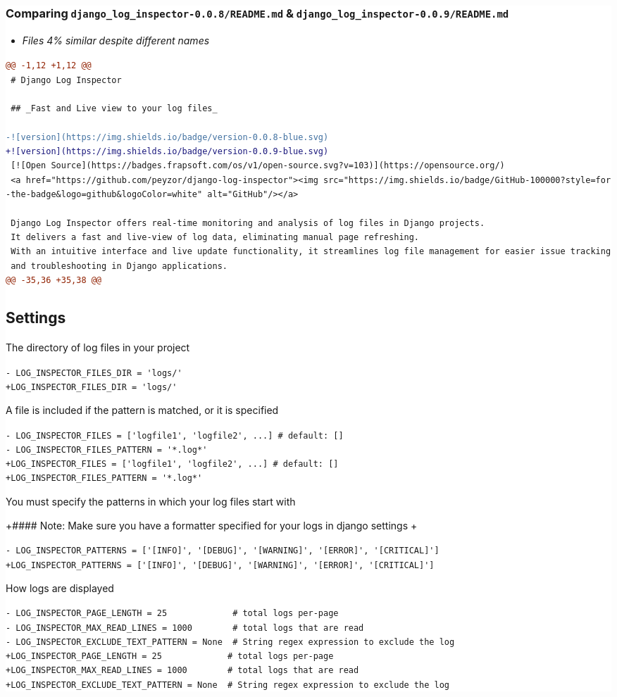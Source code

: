 ### Comparing `django_log_inspector-0.0.8/README.md` & `django_log_inspector-0.0.9/README.md`

 * *Files 4% similar despite different names*

```diff
@@ -1,12 +1,12 @@
 # Django Log Inspector
 
 ## _Fast and Live view to your log files_
 
-![version](https://img.shields.io/badge/version-0.0.8-blue.svg)
+![version](https://img.shields.io/badge/version-0.0.9-blue.svg)
 [![Open Source](https://badges.frapsoft.com/os/v1/open-source.svg?v=103)](https://opensource.org/)
 <a href="https://github.com/peyzor/django-log-inspector"><img src="https://img.shields.io/badge/GitHub-100000?style=for-the-badge&logo=github&logoColor=white" alt="GitHub"/></a>
 
 Django Log Inspector offers real-time monitoring and analysis of log files in Django projects.
 It delivers a fast and live-view of log data, eliminating manual page refreshing.
 With an intuitive interface and live update functionality, it streamlines log file management for easier issue tracking
 and troubleshooting in Django applications.
@@ -35,36 +35,38 @@
 ```
 
 ## Settings
 
 The directory of log files in your project
 
 ```
- LOG_INSPECTOR_FILES_DIR = 'logs/'
+LOG_INSPECTOR_FILES_DIR = 'logs/'
 ```
 
 A file is included if the pattern is matched, or it is specified
 
 ```
- LOG_INSPECTOR_FILES = ['logfile1', 'logfile2', ...] # default: []
- LOG_INSPECTOR_FILES_PATTERN = '*.log*'            
+LOG_INSPECTOR_FILES = ['logfile1', 'logfile2', ...] # default: []
+LOG_INSPECTOR_FILES_PATTERN = '*.log*'            
 ```
 
 You must specify the patterns in which your log files start with
 
+#### Note: Make sure you have a formatter specified for your logs in django settings
+
 ```
- LOG_INSPECTOR_PATTERNS = ['[INFO]', '[DEBUG]', '[WARNING]', '[ERROR]', '[CRITICAL]']
+LOG_INSPECTOR_PATTERNS = ['[INFO]', '[DEBUG]', '[WARNING]', '[ERROR]', '[CRITICAL]']
 ```
 
 How logs are displayed
 
 ```
- LOG_INSPECTOR_PAGE_LENGTH = 25             # total logs per-page
- LOG_INSPECTOR_MAX_READ_LINES = 1000        # total logs that are read
- LOG_INSPECTOR_EXCLUDE_TEXT_PATTERN = None  # String regex expression to exclude the log
+LOG_INSPECTOR_PAGE_LENGTH = 25             # total logs per-page
+LOG_INSPECTOR_MAX_READ_LINES = 1000        # total logs that are read
+LOG_INSPECTOR_EXCLUDE_TEXT_PATTERN = None  # String regex expression to exclude the log
 ```
 